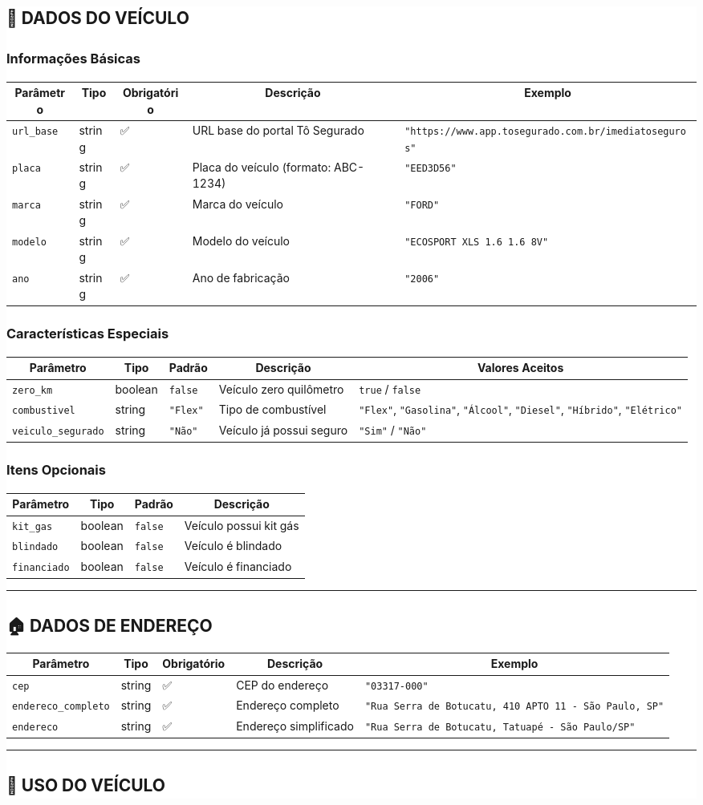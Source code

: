 
## 🚗 **DADOS DO VEÍCULO**

### **Informações Básicas**
| Parâmetro | Tipo | Obrigatório | Descrição | Exemplo |
|-----------|------|-------------|-----------|---------|
| `url_base` | string | ✅ | URL base do portal Tô Segurado | `"https://www.app.tosegurado.com.br/imediatoseguros"` |
| `placa` | string | ✅ | Placa do veículo (formato: ABC-1234) | `"EED3D56"` |
| `marca` | string | ✅ | Marca do veículo | `"FORD"` |
| `modelo` | string | ✅ | Modelo do veículo | `"ECOSPORT XLS 1.6 1.6 8V"` |
| `ano` | string | ✅ | Ano de fabricação | `"2006"` |

### **Características Especiais**
| Parâmetro | Tipo | Padrão | Descrição | Valores Aceitos |
|-----------|------|--------|-----------|-----------------|
| `zero_km` | boolean | `false` | Veículo zero quilômetro | `true` / `false` |
| `combustivel` | string | `"Flex"` | Tipo de combustível | `"Flex"`, `"Gasolina"`, `"Álcool"`, `"Diesel"`, `"Híbrido"`, `"Elétrico"` |
| `veiculo_segurado` | string | `"Não"` | Veículo já possui seguro | `"Sim"` / `"Não"` |

### **Itens Opcionais**
| Parâmetro | Tipo | Padrão | Descrição |
|-----------|------|--------|-----------|
| `kit_gas` | boolean | `false` | Veículo possui kit gás |
| `blindado` | boolean | `false` | Veículo é blindado |
| `financiado` | boolean | `false` | Veículo é financiado |

---

## 🏠 **DADOS DE ENDEREÇO**

| Parâmetro | Tipo | Obrigatório | Descrição | Exemplo |
|-----------|------|-------------|-----------|---------|
| `cep` | string | ✅ | CEP do endereço | `"03317-000"` |
| `endereco_completo` | string | ✅ | Endereço completo | `"Rua Serra de Botucatu, 410 APTO 11 - São Paulo, SP"` |
| `endereco` | string | ✅ | Endereço simplificado | `"Rua Serra de Botucatu, Tatuapé - São Paulo/SP"` |

---

## 🚦 **USO DO VEÍCULO**
